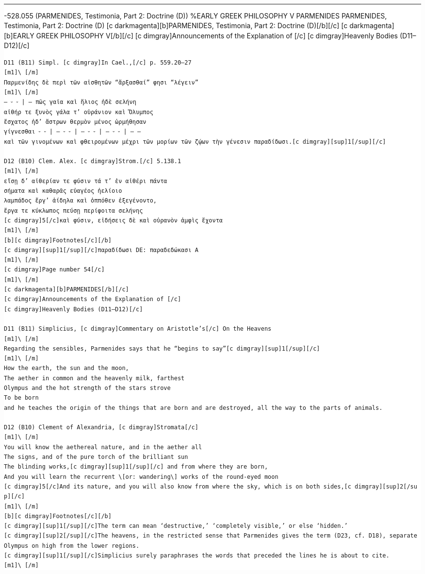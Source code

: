 
---

-528.055 (PARMENIDES, Testimonia, Part 2: Doctrine (D))
%EARLY GREEK PHILOSOPHY V PARMENIDES
PARMENIDES, Testimonia, Part 2: Doctrine (D)
	[c darkmagenta][b]PARMENIDES, Testimonia, Part 2: Doctrine (D)[/b][/c]
	[c darkmagenta][b]EARLY GREEK PHILOSOPHY V[/b][/c]
	[c dimgray]Announcements of the Explanation of [/c]
	[c dimgray]Heavenly Bodies (D11–D12)[/c]

	D11 (B11) Simpl. [c dimgray]In Cael.,[/c] p. 559.20–27
	[m1]\ [/m]
	Παρμενίδης δὲ περὶ τῶν αἰσθητῶν “ἄρξασθαί” φησι “λέγειν”
	[m1]\ [/m]
	‒ ⏑ ⏑ | ‒ πῶς γαῖα καὶ ἥλιος ἠδὲ σελήνη
	αἰθήρ τε ξυνὸς γάλα τ’ οὐράνιον καὶ Ὄλυμπος
	ἔσχατος ἠδ’ ἄστρων θερμὸν μένος ὡρμήθησαν
	γίγνεσθαι ⏑ ⏑ | ‒ ⏑ ⏑ | ‒ ⏑ ⏑ | ‒ ⏑ ⏑ | ‒ ‒
	καὶ τῶν γινομένων καὶ φθειρομένων μέχρι τῶν μορίων τῶν ζῴων τὴν γένεσιν παραδίδωσι.[c dimgray][sup]1[/sup][/c]

	D12 (B10) Clem. Alex. [c dimgray]Strom.[/c] 5.138.1
	[m1]\ [/m]
	εἴσῃ δ’ αἰθερίαν τε φύσιν τά τ’ ἐν αἰθέρι πάντα
	σήματα καὶ καθαρᾶς εὐαγέος ἠελίοιο
	λαμπάδος ἔργ’ ἀίδηλα καὶ ὁππόθεν ἐξεγένοντο,
	ἔργα τε κύκλωπος πεύσῃ περίφοιτα σελήνης
	[c dimgray]5[/c]καὶ φύσιν, εἰδήσεις δὲ καὶ οὐρανὸν ἀμφὶς ἔχοντα
	[m1]\ [/m]
	[b][c dimgray]Footnotes[/c][/b]
	[c dimgray][sup]1[/sup][/c]παραδίδωσι DE: παραδεδώκασι A
	[m1]\ [/m]
	[c dimgray]Page number 54[/c]
	[m1]\ [/m]
	[c darkmagenta][b]PARMENIDES[/b][/c]
	[c dimgray]Announcements of the Explanation of [/c]
	[c dimgray]Heavenly Bodies (D11–D12)[/c]

	D11 (B11) Simplicius, [c dimgray]Commentary on Aristotle’s[/c] On the Heavens
	[m1]\ [/m]
	Regarding the sensibles, Parmenides says that he “begins to say”[c dimgray][sup]1[/sup][/c]
	[m1]\ [/m]
	How the earth, the sun and the moon,
	The aether in common and the heavenly milk, farthest
	Olympus and the hot strength of the stars strove
	To be born
	and he teaches the origin of the things that are born and are destroyed, all the way to the parts of animals.

	D12 (B10) Clement of Alexandria, [c dimgray]Stromata[/c]
	[m1]\ [/m]
	You will know the aethereal nature, and in the aether all
	The signs, and of the pure torch of the brilliant sun
	The blinding works,[c dimgray][sup]1[/sup][/c] and from where they are born,
	And you will learn the recurrent \[or: wandering\] works of the round-eyed moon
	[c dimgray]5[/c]And its nature, and you will also know from where the sky, which is on both sides,[c dimgray][sup]2[/sup][/c]
	[m1]\ [/m]
	[b][c dimgray]Footnotes[/c][/b]
	[c dimgray][sup]1[/sup][/c]The term can mean ‘destructive,’ ‘completely visible,’ or else ‘hidden.’
	[c dimgray][sup]2[/sup][/c]The heavens, in the restricted sense that Parmenides gives the term (D23, cf. D18), separate Olympus on high from the lower regions.
	[c dimgray][sup]1[/sup][/c]Simplicius surely paraphrases the words that preceded the lines he is about to cite.
	[m1]\ [/m]